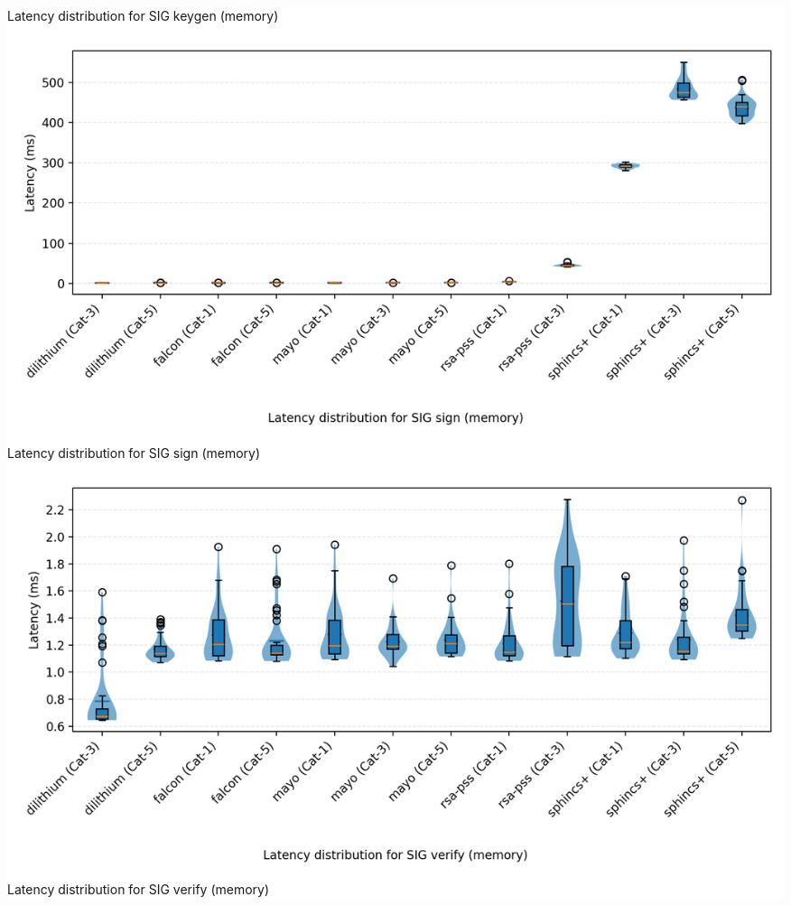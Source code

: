 Latency distribution for SIG keygen (memory)

![20251008T114603Z/latency_distribution_memory_sig_sign.png](20251008T114603Z/latency_distribution_memory_sig_sign.png)

Latency distribution for SIG sign (memory)

![20251008T114603Z/latency_distribution_memory_sig_verify.png](20251008T114603Z/latency_distribution_memory_sig_verify.png)

Latency distribution for SIG verify (memory)
